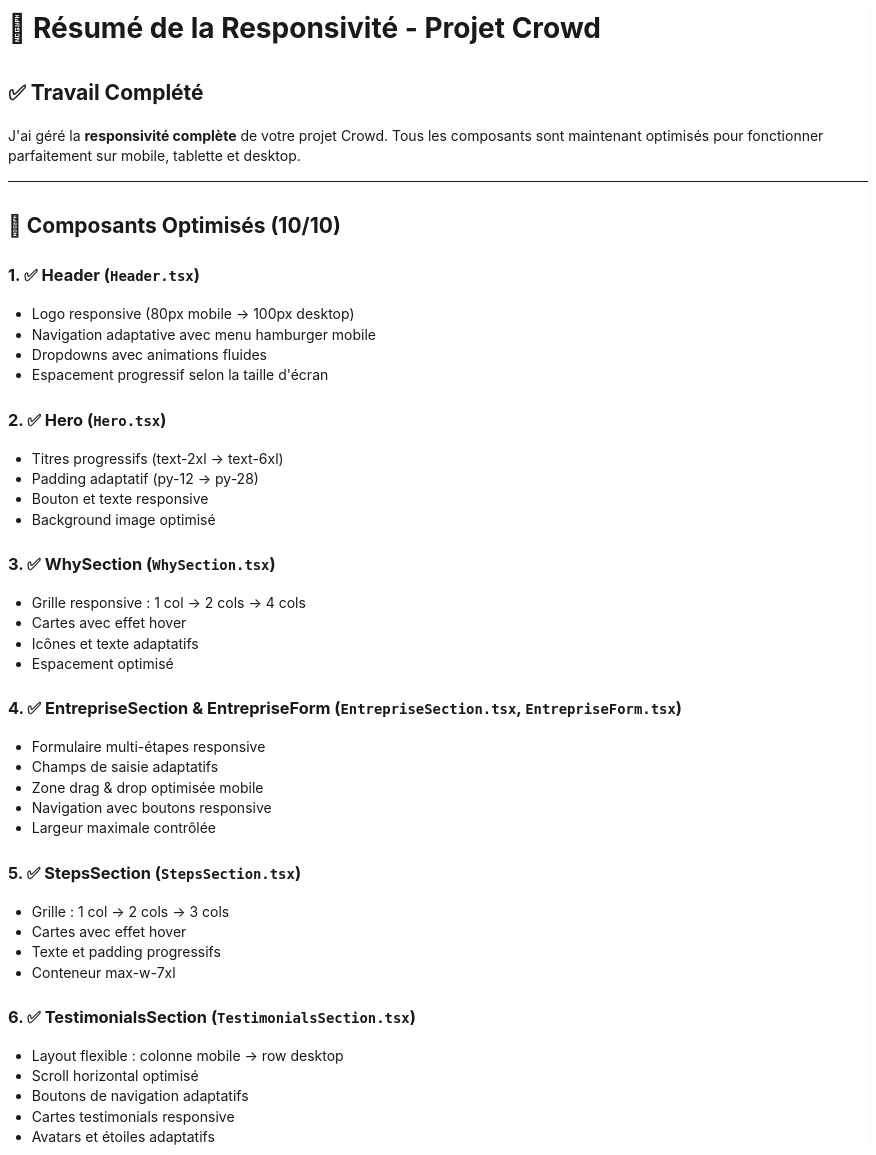 # 📱 Résumé de la Responsivité - Projet Crowd

## ✅ Travail Complété

J'ai géré la **responsivité complète** de votre projet Crowd. Tous les composants sont maintenant optimisés pour fonctionner parfaitement sur mobile, tablette et desktop.

---

## 🎯 Composants Optimisés (10/10)

### 1. ✅ **Header** (`Header.tsx`)
- Logo responsive (80px mobile → 100px desktop)
- Navigation adaptative avec menu hamburger mobile
- Dropdowns avec animations fluides
- Espacement progressif selon la taille d'écran

### 2. ✅ **Hero** (`Hero.tsx`)
- Titres progressifs (text-2xl → text-6xl)
- Padding adaptatif (py-12 → py-28)
- Bouton et texte responsive
- Background image optimisé

### 3. ✅ **WhySection** (`WhySection.tsx`)
- Grille responsive : 1 col → 2 cols → 4 cols
- Cartes avec effet hover
- Icônes et texte adaptatifs
- Espacement optimisé

### 4. ✅ **EntrepriseSection & EntrepriseForm** (`EntrepriseSection.tsx`, `EntrepriseForm.tsx`)
- Formulaire multi-étapes responsive
- Champs de saisie adaptatifs
- Zone drag & drop optimisée mobile
- Navigation avec boutons responsive
- Largeur maximale contrôlée

### 5. ✅ **StepsSection** (`StepsSection.tsx`)
- Grille : 1 col → 2 cols → 3 cols
- Cartes avec effet hover
- Texte et padding progressifs
- Conteneur max-w-7xl

### 6. ✅ **TestimonialsSection** (`TestimonialsSection.tsx`)
- Layout flexible : colonne mobile → row desktop
- Scroll horizontal optimisé
- Boutons de navigation adaptatifs
- Cartes testimonials responsive
- Avatars et étoiles adaptatifs
